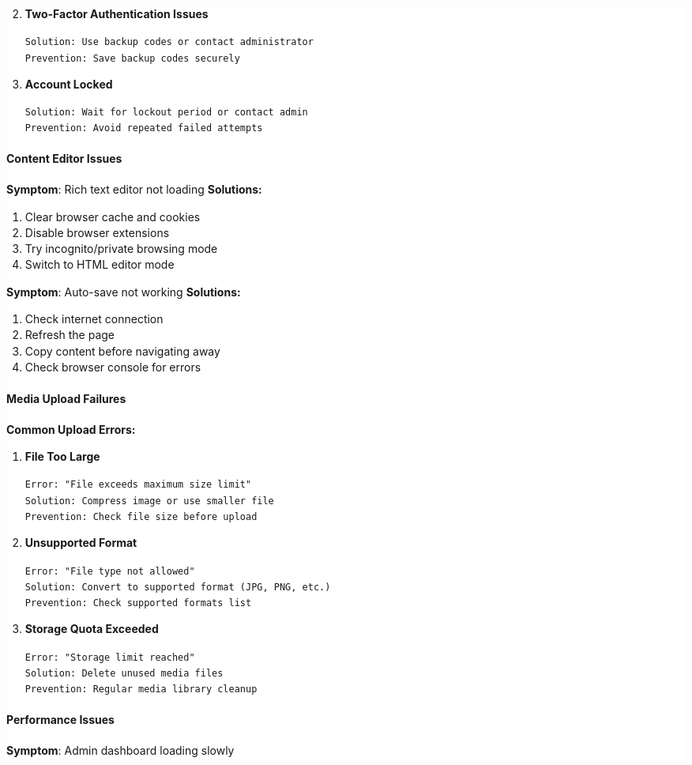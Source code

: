 2. **Two-Factor Authentication Issues**
   ```
   Solution: Use backup codes or contact administrator
   Prevention: Save backup codes securely
   ```

3. **Account Locked**
   ```
   Solution: Wait for lockout period or contact admin
   Prevention: Avoid repeated failed attempts
   ```

#### Content Editor Issues

**Symptom**: Rich text editor not loading
**Solutions:**
1. Clear browser cache and cookies
2. Disable browser extensions
3. Try incognito/private browsing mode
4. Switch to HTML editor mode

**Symptom**: Auto-save not working
**Solutions:**
1. Check internet connection
2. Refresh the page
3. Copy content before navigating away
4. Check browser console for errors

#### Media Upload Failures

**Common Upload Errors:**

1. **File Too Large**
   ```
   Error: "File exceeds maximum size limit"
   Solution: Compress image or use smaller file
   Prevention: Check file size before upload
   ```

2. **Unsupported Format**
   ```
   Error: "File type not allowed"
   Solution: Convert to supported format (JPG, PNG, etc.)
   Prevention: Check supported formats list
   ```

3. **Storage Quota Exceeded**
   ```
   Error: "Storage limit reached"
   Solution: Delete unused media files
   Prevention: Regular media library cleanup
   ```

#### Performance Issues

**Symptom**: Admin dashboard loading slowly
